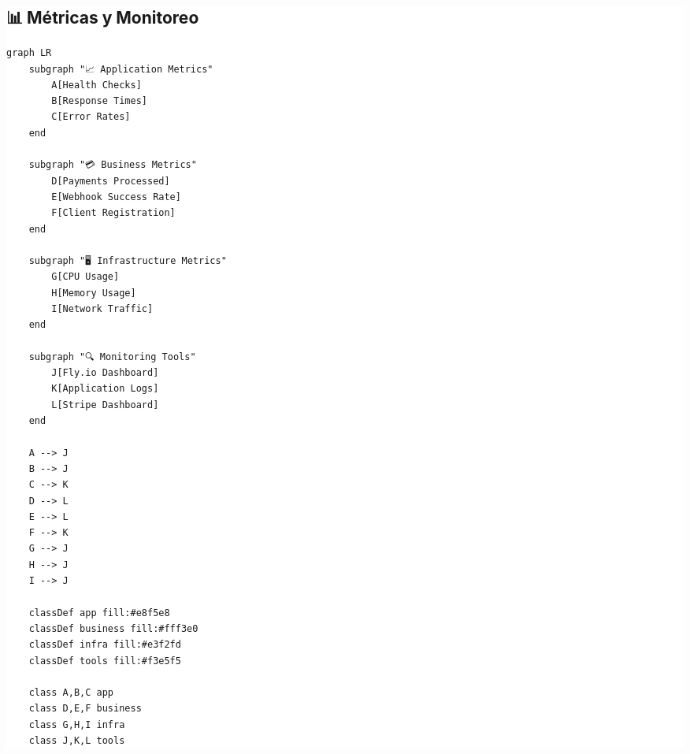 ```mermaid
```

## 📊 Métricas y Monitoreo

```mermaid
graph LR
    subgraph "📈 Application Metrics"
        A[Health Checks]
        B[Response Times]
        C[Error Rates]
    end
    
    subgraph "💳 Business Metrics"
        D[Payments Processed]
        E[Webhook Success Rate]
        F[Client Registration]
    end
    
    subgraph "🖥️ Infrastructure Metrics"
        G[CPU Usage]
        H[Memory Usage]
        I[Network Traffic]
    end
    
    subgraph "🔍 Monitoring Tools"
        J[Fly.io Dashboard]
        K[Application Logs]
        L[Stripe Dashboard]
    end
    
    A --> J
    B --> J
    C --> K
    D --> L
    E --> L
    F --> K
    G --> J
    H --> J
    I --> J
    
    classDef app fill:#e8f5e8
    classDef business fill:#fff3e0
    classDef infra fill:#e3f2fd
    classDef tools fill:#f3e5f5
    
    class A,B,C app
    class D,E,F business
    class G,H,I infra
    class J,K,L tools
```
